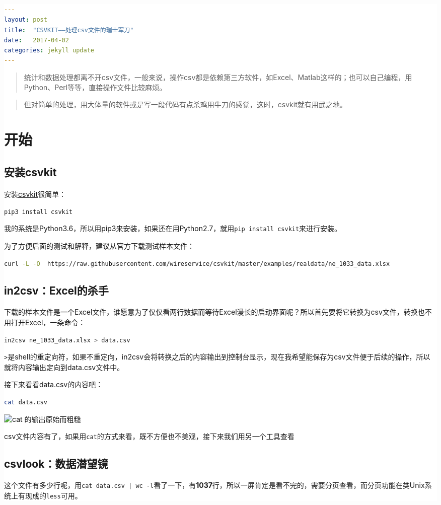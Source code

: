 ```yaml
---
layout: post
title:  "CSVKIT——处理csv文件的瑞士军刀"
date:   2017-04-02
categories: jekyll update
---
```

> 统计和数据处理都离不开csv文件，一般来说，操作csv都是依赖第三方软件，如Excel、Matlab这样的；也可以自己编程，用Python、Perl等等，直接操作文件比较麻烦。

> 但对简单的处理，用大体量的软件或是写一段代码有点杀鸡用牛刀的感觉，这时，csvkit就有用武之地。

# 开始
## 安装csvkit

安装[csvkit](http://csvkit.readthedocs.io/)很简单：

```sh
pip3 install csvkit
```
我的系统是Python3.6，所以用pip3来安装，如果还在用Python2.7，就用`pip install csvkit`来进行安装。

为了方便后面的测试和解释，建议从官方下载测试样本文件：

```sh
curl -L -O  https://raw.githubusercontent.com/wireservice/csvkit/master/examples/realdata/ne_1033_data.xlsx
```



## in2csv：Excel的杀手

下载的样本文件是一个Excel文件，谁愿意为了仅仅看两行数据而等待Excel漫长的启动界面呢？所以首先要将它转换为csv文件，转换也不用打开Excel，一条命令：

```sh
in2csv ne_1033_data.xlsx > data.csv
```

`>`是shell的重定向符，如果不重定向，in2csv会将转换之后的内容输出到控制台显示，现在我希望能保存为csv文件便于后续的操作，所以就将内容输出定向到data.csv文件中。

接下来看看data.csv的内容吧：

```sh
cat data.csv
```

![cat 的输出原始而粗糙](http://upload-images.jianshu.io/upload_images/1749344-28465bba93cdca4f.png?imageMogr2/auto-orient/strip%7CimageView2/2/w/1240)


csv文件内容有了，如果用`cat`的方式来看，既不方便也不美观，接下来我们用另一个工具查看

## csvlook：数据潜望镜

这个文件有多少行呢，用`cat data.csv | wc -l`看了一下，有**1037**行，所以一屏肯定是看不完的，需要分页查看，而分页功能在类Unix系统上有现成的`less`可用。
